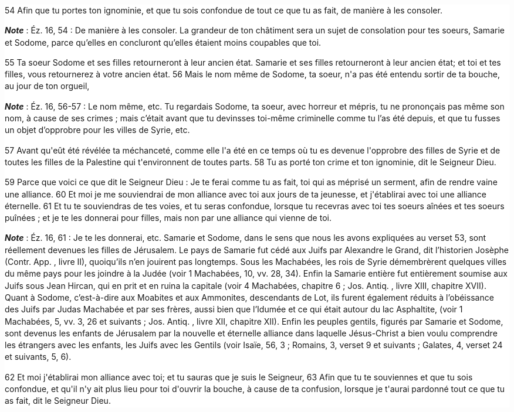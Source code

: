 54 Afin que tu portes ton ignominie, et que tu sois confondue de tout ce que tu as fait, de manière à les consoler.

***Note*** :  Éz. 16, 54 : De manière à les consoler. La grandeur de ton châtiment sera un sujet de consolation pour tes soeurs, Samarie et Sodome, parce qu’elles en concluront qu’elles étaient moins coupables que toi.

55 Ta soeur Sodome et ses filles retourneront à leur ancien état. Samarie et ses filles retourneront à leur ancien état; et toi et tes filles, vous retournerez à votre ancien état. 56 Mais le nom même de Sodome, ta soeur, n'a pas été entendu sortir de ta bouche, au jour de ton orgueil,

***Note*** :  Éz. 16, 56-57 : Le nom même, etc. Tu regardais Sodome, ta soeur, avec horreur et mépris, tu ne prononçais pas même son nom, à cause de ses crimes ; mais c’était avant que tu devinsses toi-même criminelle comme tu l’as été depuis, et que tu fusses un objet d’opprobre pour les villes de Syrie, etc.

57 Avant qu'eût été révélée ta méchanceté, comme elle l'a été en ce temps où tu es devenue l'opprobre des filles de Syrie et de toutes les filles de la Palestine qui t'environnent de toutes parts. 58 Tu as porté ton crime et ton ignominie, dit le Seigneur Dieu.


59 Parce que voici ce que dit le Seigneur Dieu : Je te ferai comme tu as fait, toi qui as méprisé un serment, afin de rendre vaine une alliance. 60 Et moi je me souviendrai de mon alliance avec toi aux jours de ta jeunesse, et j'établirai avec toi une alliance éternelle. 61 Et tu te souviendras de tes voies, et tu seras confondue, lorsque tu recevras avec toi tes soeurs aînées et tes soeurs puînées ; et je te les donnerai pour filles, mais non par une alliance qui vienne de toi.

***Note*** :  Éz. 16, 61 : Je te les donnerai, etc. Samarie et Sodome, dans le sens que nous les avons expliquées au verset 53, sont réellement devenues les filles de Jérusalem. Le pays de Samarie fut cédé aux Juifs par Alexandre le Grand, dit l’historien Josèphe (Contr. App. , livre II), quoiqu’ils n’en jouirent pas longtemps. Sous les Machabées, les rois de Syrie démembrèrent quelques villes du même pays pour les joindre à la Judée (voir 1 Machabées, 10, vv. 28, 34). Enfin la Samarie entière fut entièrement soumise aux Juifs sous Jean Hircan, qui en prit et en ruina la capitale (voir 4 Machabées, chapitre 6 ; Jos. Antiq. , livre XIII, chapitre XVII). Quant à Sodome, c’est-à-dire aux Moabites et aux Ammonites, descendants de Lot, ils furent également réduits à l’obéissance des Juifs par Judas Machabée et par ses frères, aussi bien que l’Idumée et ce qui était autour du lac Asphaltite, (voir 1 Machabées, 5, vv. 3, 26 et suivants ; Jos. Antiq. , livre XII, chapitre XII). Enfin les peuples gentils, figurés par Samarie et
Sodome, sont devenus les enfants de Jérusalem par la nouvelle et éternelle alliance dans laquelle Jésus-Christ a bien voulu comprendre les étrangers avec les enfants, les Juifs avec les Gentils (voir Isaïe, 56, 3 ; Romains, 3, verset 9 et suivants ; Galates, 4, verset 24 et suivants, 5, 6).

62 Et moi j'établirai mon alliance avec toi; et tu sauras que je suis le Seigneur, 63 Afin que tu te souviennes et que tu sois confondue, et qu'il n'y ait plus lieu pour toi d'ouvrir la bouche, à cause de ta confusion, lorsque je t'aurai pardonné tout ce que tu as fait, dit le Seigneur Dieu.

